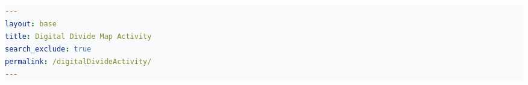 ```yaml
---
layout: base
title: Digital Divide Map Activity
search_exclude: true
permalink: /digitalDivideActivity/
---
```


<style>
  :root {
    --primary-color: #3b82f6;
    --primary-dark: #2563eb;
    --secondary-color: #10b981;
    --background: #f9fafb;
    --card-bg: #ffffff;
    --text-primary: #1f2937;
    --text-secondary: #6b7280;
    --border-color: #e5e7eb;
    --shadow: 0 4px 6px -1px rgba(0, 0, 0, 0.1), 0 2px 4px -1px rgba(0, 0, 0, 0.06);
  }

  body {
    font-family: 'Inter', -apple-system, BlinkMacSystemFont, 'Segoe UI', Roboto, Oxygen, Ubuntu, Cantarell, sans-serif;
    background-color: var(--background);
    color: var(--text-primary);
    line-height: 1.5;
    margin: 0;
    padding: 0;
  }

  .container {
    max-width: 1200px;
    margin: 0 auto;
    padding: 2rem 1rem;
  }

  h1, h2, h3, h4 {
    margin-top: 0;
    color: var(--text-primary);
    font-weight: 700;
  }

  h1 {
    font-size: 2rem;
    margin-bottom: 1.5rem;
    text-align: center;
    color: var(--primary-dark);
    position: relative;
    padding-bottom: 0.5rem;
  }

  h1::after {
    content: '';
    position: absolute;
    bottom: 0;
    left: 50%;
    transform: translateX(-50%);
    width: 80px;
    height: 3px;
    background-color: var(--primary-color);
    border-radius: 3px;
  }
